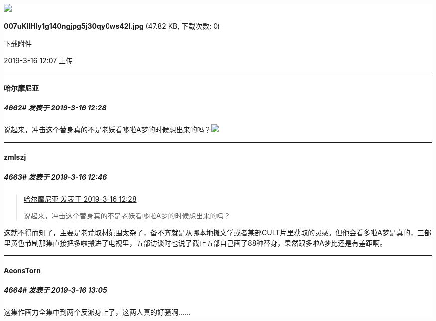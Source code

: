 



<img src="https://img.saraba1st.com/forum/201903/16/120753alkuty2al288kkez.jpg" referrerpolicy="no-referrer">


<strong>007uKllHly1g140ngjpg5j30qy0ws42l.jpg</strong> (47.82 KB, 下载次数: 0)

下载附件

2019-3-16 12:07 上传











*****

####  哈尔摩尼亚  
##### 4662#       发表于 2019-3-16 12:28




说起来，冲击这个替身真的不是老妖看哆啦A梦的时候想出来的吗？<img src="https://static.saraba1st.com/image/smiley/face2017/068.png" referrerpolicy="no-referrer">







*****

####  zmlszj  
##### 4663#       发表于 2019-3-16 12:46



<blockquote><a href="httphttps://bbs.saraba1st.com/2b/forum.php?mod=redirect&amp;goto=findpost&amp;pid=42924091&amp;ptid=1574553" target="_blank">哈尔摩尼亚 发表于 2019-3-16 12:28</a>

说起来，冲击这个替身真的不是老妖看哆啦A梦的时候想出来的吗？</blockquote>
这就不得而知了，主要是老荒取材范围太杂了，备不齐就是从哪本地摊文学或者某部CULT片里获取的灵感。但他会看多啦A梦是真的，三部里黄色节制那集直接把多啦搬进了电视里，五部访谈时也说了截止五部自己画了88种替身，果然跟多啦A梦比还是有差距啊。







*****

####  AeonsTorn  
##### 4664#       发表于 2019-3-16 13:05




这集作画力全集中到两个反派身上了，这两人真的好骚啊……
